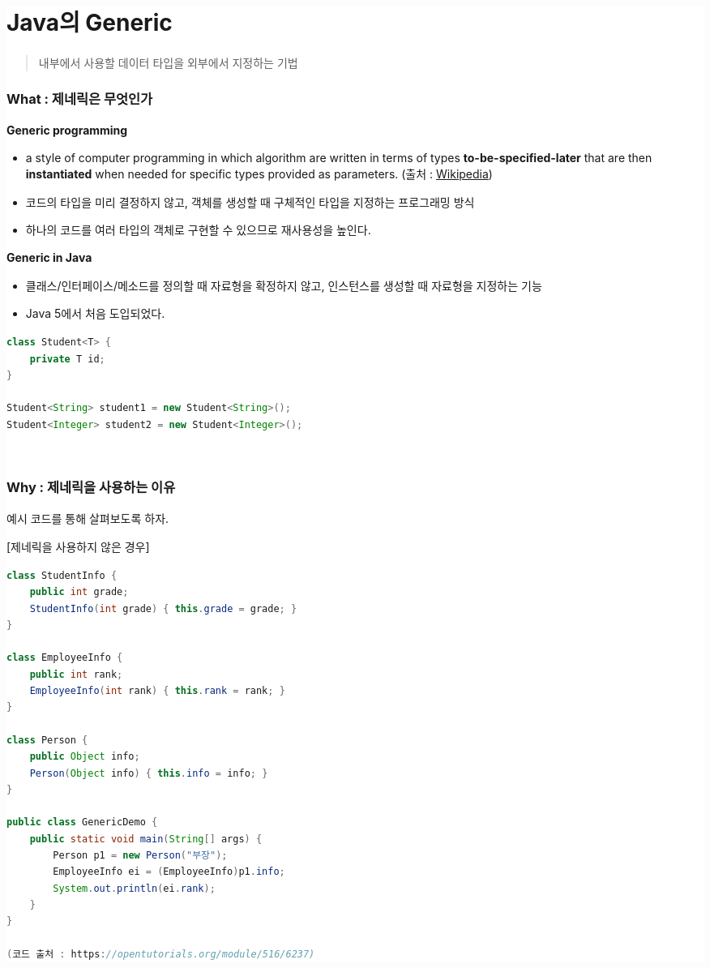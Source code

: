 # Java의 Generic

> 내부에서 사용할 데이터 타입을 외부에서 지정하는 기법

### What : 제네릭은 무엇인가

**Generic programming**

- a style of computer programming in which algorithm are written in terms of types **to-be-specified-later** that are then **instantiated** when needed for specific types provided as parameters. (출처 : [Wikipedia](https://en.wikipedia.org/wiki/Generic_programming))

- 코드의 타입을 미리 결정하지 않고, 객체를 생성할 때 구체적인 타입을 지정하는 프로그래밍 방식
- 하나의 코드를 여러 타입의 객체로 구현할 수 있으므로 재사용성을 높인다.

**Generic in Java**

- 클래스/인터페이스/메소드를 정의할 때 자료형을 확정하지 않고, 인스턴스를 생성할 때 자료형을 지정하는 기능

- Java 5에서 처음 도입되었다.

```java
class Student<T> {
    private T id;
}

Student<String> student1 = new Student<String>();
Student<Integer> student2 = new Student<Integer>();
```

<br>

### Why : 제네릭을 사용하는 이유

예시 코드를 통해 살펴보도록 하자.

[제네릭을 사용하지 않은 경우]

```java
class StudentInfo {
    public int grade;
    StudentInfo(int grade) { this.grade = grade; }
}

class EmployeeInfo {
    public int rank;
    EmployeeInfo(int rank) { this.rank = rank; }
}

class Person {
    public Object info;
    Person(Object info) { this.info = info; }
}

public class GenericDemo {
    public static void main(String[] args) {
        Person p1 = new Person("부장");
        EmployeeInfo ei = (EmployeeInfo)p1.info;
        System.out.println(ei.rank);
    }
}

(코드 출처 : https://opentutorials.org/module/516/6237)
```
